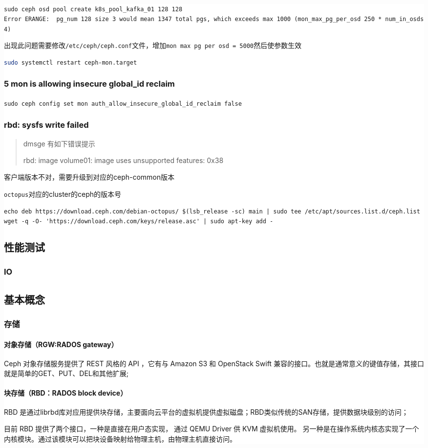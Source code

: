 ```
sudo ceph osd pool create k8s_pool_kafka_01 128 128
Error ERANGE:  pg_num 128 size 3 would mean 1347 total pgs, which exceeds max 1000 (mon_max_pg_per_osd 250 * num_in_osds 4)
```

出现此问题需要修改`/etc/ceph/ceph.conf`文件，增加`mon max pg per osd = 5000`然后使参数生效

```sh
sudo systemctl restart ceph-mon.target
```

### 5 mon is allowing insecure global_id reclaim

```
sudo ceph config set mon auth_allow_insecure_global_id_reclaim false
```

### rbd: sysfs write failed

> dmsge 有如下错误提示
>
> rbd: image volume01: image uses unsupported features: 0x38

客户端版本不对，需要升级到对应的ceph-common版本

`octopus`对应的cluster的ceph的版本号

```
echo deb https://download.ceph.com/debian-octopus/ $(lsb_release -sc) main | sudo tee /etc/apt/sources.list.d/ceph.list
wget -q -O- 'https://download.ceph.com/keys/release.asc' | sudo apt-key add -
```



## 性能测试

### IO



## 基本概念

### 存储

#### 对象存储（RGW:RADOS gateway）

Ceph 对象存储服务提供了 REST 风格的 API ，它有与 Amazon S3 和 OpenStack Swift 兼容的接口。也就是通常意义的键值存储，其接口就是简单的GET、PUT、DEL和其他扩展;

#### 块存储（RBD：RADOS block device）

RBD 是通过librbd库对应用提供块存储，主要面向云平台的虚拟机提供虚拟磁盘；RBD类似传统的SAN存储，提供数据块级别的访问；

目前 RBD 提供了两个接口，一种是直接在用户态实现， 通过 QEMU Driver 供 KVM 虚拟机使用。 另一种是在操作系统内核态实现了一个内核模块。通过该模块可以把块设备映射给物理主机，由物理主机直接访问。
